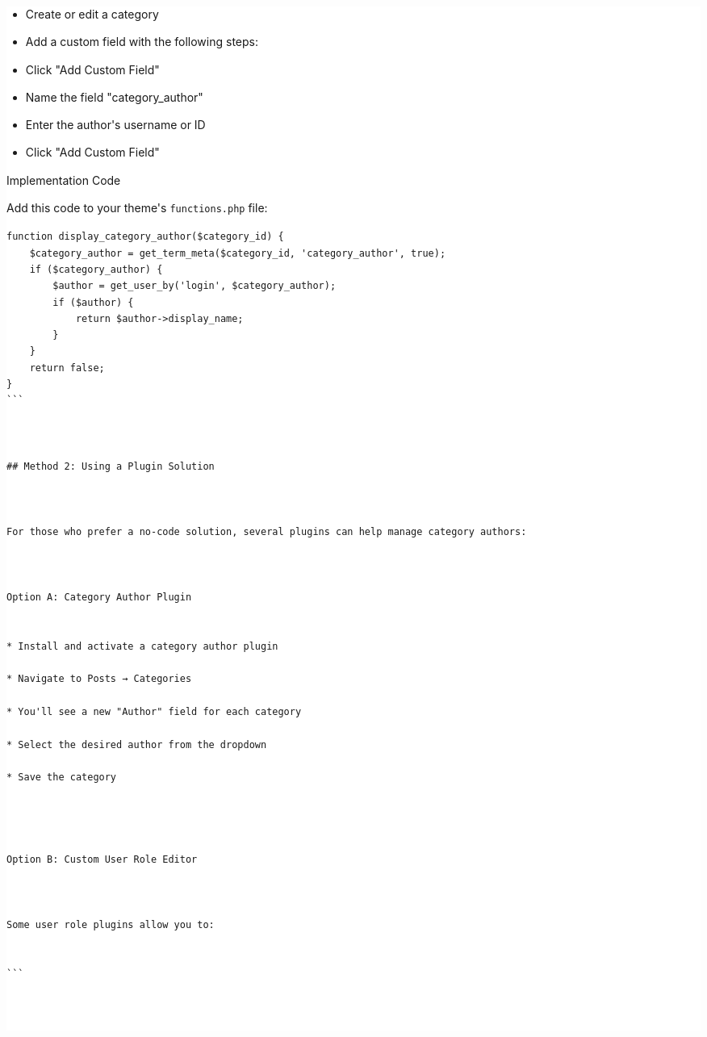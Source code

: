 * Create or edit a category

* Add a custom field with the following steps:



* Click "Add Custom Field"

* Name the field "category_author"

* Enter the author's username or ID

* Click "Add Custom Field"




Implementation Code



Add this code to your theme's `functions.php` file:



<pre class="wp-block-code"><code lang="php" class="language-php">function display_category_author($category_id) {
    $category_author = get_term_meta($category_id, 'category_author', true);
    if ($category_author) {
        $author = get_user_by('login', $category_author);
        if ($author) {
            return $author-&gt;display_name;
        }
    }
    return false;
}
```



## Method 2: Using a Plugin Solution



For those who prefer a no-code solution, several plugins can help manage category authors:



Option A: Category Author Plugin


* Install and activate a category author plugin

* Navigate to Posts → Categories

* You'll see a new "Author" field for each category

* Select the desired author from the dropdown

* Save the category




Option B: Custom User Role Editor



Some user role plugins allow you to:


```